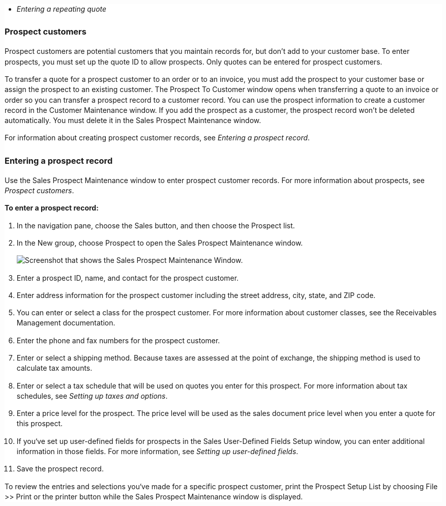 - *Entering a repeating quote*

### Prospect customers

Prospect customers are potential customers that you maintain records for, but don’t add to your customer base. To enter prospects, you must set up the quote ID to allow prospects. Only quotes can be entered for prospect customers.

To transfer a quote for a prospect customer to an order or to an invoice, you must add the prospect to your customer base or assign the prospect to an existing customer. The Prospect To Customer window opens when transferring a quote to an invoice or order so you can transfer a prospect record to a customer record. You can use the prospect information to create a customer record in the Customer Maintenance window. If you add the prospect as a customer, the prospect record won’t be deleted automatically. You must delete it in the Sales Prospect Maintenance window.

For information about creating prospect customer records, see *Entering a prospect record*.

### Entering a prospect record

Use the Sales Prospect Maintenance window to enter prospect customer records. For more information about prospects, see *Prospect customers*.

**To enter a prospect record:**

1. In the navigation pane, choose the Sales button, and then choose the Prospect list.

2. In the New group, choose Prospect to open the Sales Prospect Maintenance
    window.

    ![Screenshot that shows the Sales Prospect Maintenance Window.](media/SOage070.jpg)

3. Enter a prospect ID, name, and contact for the prospect customer.

4. Enter address information for the prospect customer including the street address, city, state, and ZIP code.

5. You can enter or select a class for the prospect customer. For more information about customer classes, see the Receivables Management documentation.

6. Enter the phone and fax numbers for the prospect customer.

7. Enter or select a shipping method. Because taxes are assessed at the point of exchange, the shipping method is used to calculate tax amounts.

8. Enter or select a tax schedule that will be used on quotes you enter for this prospect. For more information about tax schedules, see *Setting up taxes and options*.

9. Enter a price level for the prospect. The price level will be used as the sales document price level when you enter a quote for this prospect.

10. If you‘ve set up user-defined fields for prospects in the Sales User-Defined Fields Setup window, you can enter additional information in those fields. For more information, see *Setting up user-defined fields*.

11. Save the prospect record.

To review the entries and selections you‘ve made for a specific prospect customer, print the Prospect Setup List by choosing File \>\> Print or the printer button while the Sales Prospect Maintenance window is displayed.
